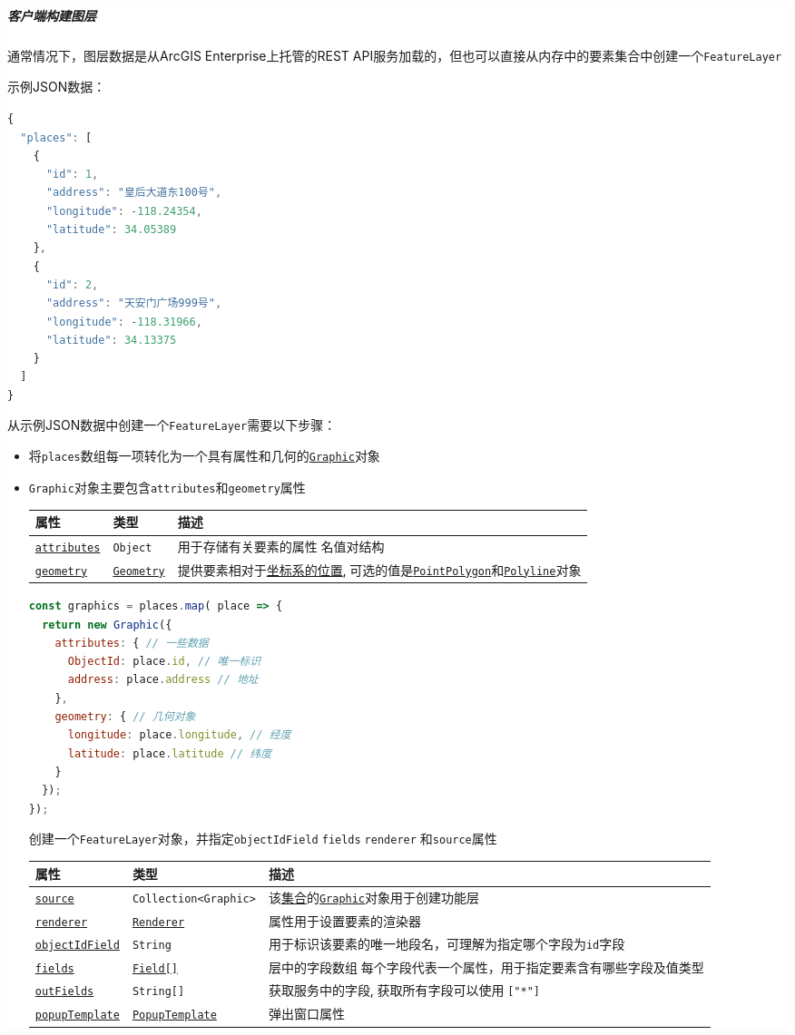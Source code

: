 ##### 客户端构建图层

通常情况下，图层数据是从ArcGIS Enterprise上托管的REST API服务加载的，但也可以直接从内存中的要素集合中创建一个`FeatureLayer`

示例JSON数据：

```js
{
  "places": [
    {
      "id": 1,
      "address": "皇后大道东100号",
      "longitude": -118.24354,
      "latitude": 34.05389
    },
    {
      "id": 2,
      "address": "天安门广场999号",
      "longitude": -118.31966,
      "latitude": 34.13375
    }
  ]
}
```

从示例JSON数据中创建一个`FeatureLayer`需要以下步骤：

- 将`places`数组每一项转化为一个具有属性和几何的[`Graphic`](https://developers.arcgis.com/javascript/latest/api-reference/esri-Graphic.html)对象

- `Graphic`对象主要包含`attributes`和`geometry`属性

  | 属性                                                         | 类型                                                         | 描述                                                         |
  | ------------------------------------------------------------ | ------------------------------------------------------------ | ------------------------------------------------------------ |
  | [`attributes`](https://developers.arcgis.com/javascript/latest/api-reference/esri-Graphic.html#attributes) | `Object`                                                     | 用于存储有关要素的属性 名值对结构                            |
  | [`geometry`](https://developers.arcgis.com/javascript/latest/api-reference/esri-Graphic.html#geometry) | [`Geometry`](https://developers.arcgis.com/javascript/latest/api-reference/esri-geometry-Geometry.html) | 提供要素相对于[坐标系的位置](https://developers.arcgis.com/documentation/spatial-references/), 可选的值是[`Point`](https://developers.arcgis.com/javascript/latest/api-reference/esri-geometry-Point.html)[`Polygon`](https://developers.arcgis.com/javascript/latest/api-reference/esri-geometry-Polygon.html)和[`Polyline`](https://developers.arcgis.com/javascript/latest/api-reference/esri-geometry-Polyline.html)对象 |

  ```js
  const graphics = places.map( place => {
    return new Graphic({
      attributes: { // 一些数据
        ObjectId: place.id, // 唯一标识
        address: place.address // 地址
      },
      geometry: { // 几何对象
        longitude: place.longitude, // 经度
        latitude: place.latitude // 纬度
      }
    });
  });
  ```

  创建一个`FeatureLayer`对象，并指定`objectIdField` `fields` `renderer` 和`source`属性

  | 属性                                                         | 类型                                                         | 描述                                                         |
  | ------------------------------------------------------------ | ------------------------------------------------------------ | ------------------------------------------------------------ |
  | [`source`](https://developers.arcgis.com/javascript/latest/api-reference/esri-layers-FeatureLayer.html#source) | `Collection<Graphic>`                                        | 该[集合](https://developers.arcgis.com/javascript/latest/api-reference/esri-core-Collection.html)的[`Graphic`](https://developers.arcgis.com/javascript/latest/api-reference/esri-Graphic.html)对象用于创建功能层 |
  | [`renderer`](https://developers.arcgis.com/javascript/latest/api-reference/esri-layers-FeatureLayer.html#renderer) | [`Renderer`](https://developers.arcgis.com/javascript/latest/api-reference/esri-renderers-Renderer.html) | 属性用于设置要素的渲染器                                     |
  | [`objectIdField`](https://developers.arcgis.com/javascript/latest/api-reference/esri-layers-FeatureLayer.html#objectIdField) | `String`                                                     | 用于标识该要素的唯一地段名，可理解为指定哪个字段为`id`字段   |
  | [`fields`](https://developers.arcgis.com/javascript/latest/api-reference/esri-layers-FeatureLayer.html#fields) | [`Field[]`](https://developers.arcgis.com/javascript/latest/api-reference/esri-layers-support-Field.html) | 层中的字段数组 每个字段代表一个属性，用于指定要素含有哪些字段及值类型 |
  | [`outFields`](https://developers.arcgis.com/javascript/latest/api-reference/esri-layers-FeatureLayer.html#outFields) | `String[]`                                                   | 获取服务中的字段, 获取所有字段可以使用 `["*"]`               |
  | [`popupTemplate`](https://developers.arcgis.com/javascript/latest/api-reference/esri-layers-FeatureLayer.html#popupTemplate) | [`PopupTemplate`](https://developers.arcgis.com/javascript/latest/api-reference/esri-PopupTemplate.html) | 弹出窗口属性                                                 |
  